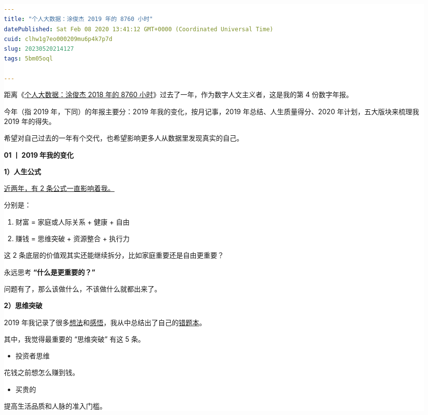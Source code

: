 ```yaml
---
title: "个人大数据：涂俊杰 2019 年的 8760 小时"
datePublished: Sat Feb 08 2020 13:41:12 GMT+0000 (Coordinated Universal Time)
cuid: clhw1g7eo000209mu6p4k7p7d
slug: 20230520214127
tags: 5bm05oql

---
```


距离《[个人大数据：涂俊杰 2018 年的 8760 小时](http://mp.weixin.qq.com/s?__biz=MzI3MzU5MDA1OQ==&mid=2247484912&idx=1&sn=519ec99d5c06564d02b9376b5eb895bc&chksm=eb21b7b4dc563ea2f9152c31eda1f0de4013cc6970192cb5594da174349246c611349990f935&scene=21#wechat_redirect)》过去了一年，作为数字人文主义者，这是我的第 4 份数字年报。

今年（指 2019 年，下同）的年报主要分：2019 年我的变化，按月记事，2019 年总结、人生质量得分、2020 年计划，五大版块来梳理我 2019 年的得失。

希望对自己过去的一年有个交代，也希望影响更多人从数据里发现真实的自己。

**01 丨 2019 年我的变化**

**1）人生公式**

[近两年，有 2 条公式一直影响着我。](http://mp.weixin.qq.com/s?__biz=MzI3MzU5MDA1OQ==&mid=2247486081&idx=1&sn=d29af72f02d8befe4db7287f2837e4e5&chksm=eb21b8c5dc5631d3b6a6dcc56f1c136e54650e1e2e9b05db1c0e2afeef9d89e261a8f21187ba&scene=21#wechat_redirect)

分别是：

1. 财富 = 家庭或人际关系 + 健康 + 自由
    
2. 赚钱 = 思维突破 + 资源整合 + 执行力
    

这 2 条底层的价值观其实还能继续拆分，比如家庭重要还是自由更重要？

永远思考 **“什么是更重要的？”**

问题有了，那么该做什么，不该做什么就都出来了。

**2）思维突破**

2019 年我记录了很多[想法](http://mp.weixin.qq.com/s?__biz=MzI3MzU5MDA1OQ==&mid=2247486086&idx=1&sn=79a4f2f887e5cc681bf4ef3925f50e70&chksm=eb21b8c2dc5631d4bb05c88fa7c67091b1ae2b501d1c97af60a1a45cab1fc4aa87629c46be37&scene=21#wechat_redirect)和[感悟](http://mp.weixin.qq.com/s?__biz=MzI3MzU5MDA1OQ==&mid=2247486013&idx=1&sn=44dc3ccfac3fbeead5621dcbffdea69d&chksm=eb21b879dc56316f4947cd78bf5985495b9473fa8639c15a79b00ef92e9c1eec1769c0e4e37a&scene=21#wechat_redirect)，我从中总结出了自己的[错题本](http://mp.weixin.qq.com/s?__biz=MzI3MzU5MDA1OQ==&mid=2247485984&idx=1&sn=db97d01b80ee0fba50cb726f0fee08c0&chksm=eb21b864dc563172a98eb8660e0d6b636625ee00cdc9baf4390d0c02980418160968b2648743&scene=21#wechat_redirect)。

其中，我觉得最重要的 “思维突破” 有这 5 条。

* 投资者思维
    

花钱之前想怎么赚到钱。

* 买贵的
    

提高生活品质和人脉的准入门槛。
